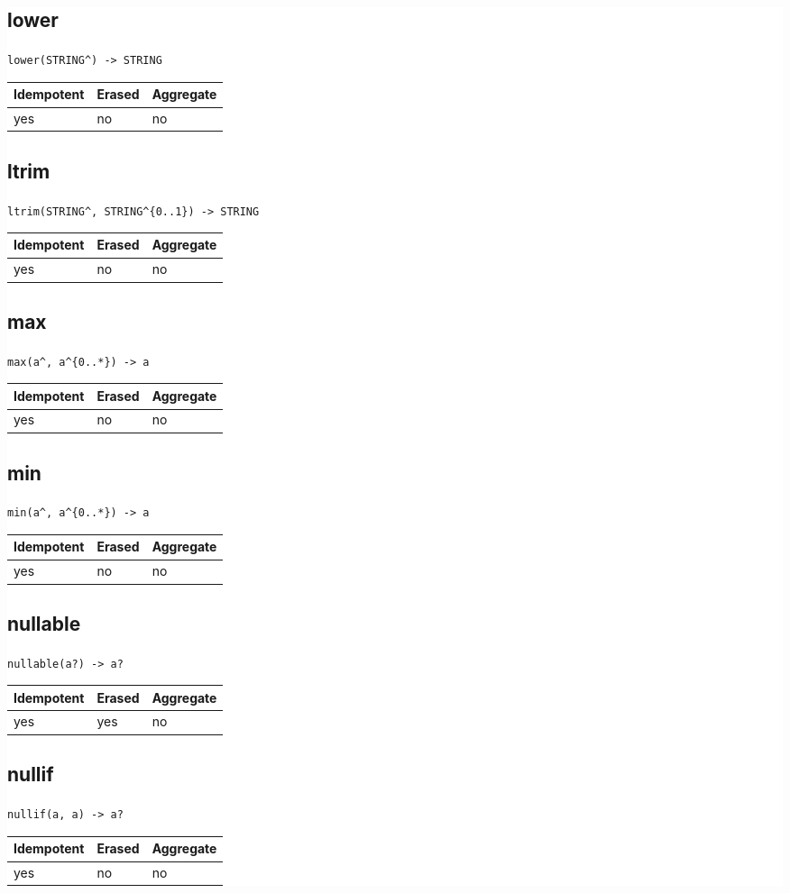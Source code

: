 ## lower
    lower(STRING^) -> STRING
| Idempotent | Erased | Aggregate |
|-|-|-|
|yes|no|no|

## ltrim
    ltrim(STRING^, STRING^{0..1}) -> STRING
| Idempotent | Erased | Aggregate |
|-|-|-|
|yes|no|no|

## max
    max(a^, a^{0..*}) -> a
| Idempotent | Erased | Aggregate |
|-|-|-|
|yes|no|no|

## min
    min(a^, a^{0..*}) -> a
| Idempotent | Erased | Aggregate |
|-|-|-|
|yes|no|no|

## nullable
    nullable(a?) -> a?
| Idempotent | Erased | Aggregate |
|-|-|-|
|yes|yes|no|

## nullif
    nullif(a, a) -> a?
| Idempotent | Erased | Aggregate |
|-|-|-|
|yes|no|no|
